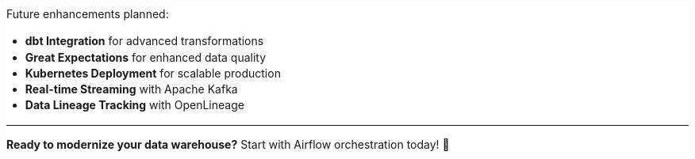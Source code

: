 Future enhancements planned:
- **dbt Integration** for advanced transformations
- **Great Expectations** for enhanced data quality
- **Kubernetes Deployment** for scalable production
- **Real-time Streaming** with Apache Kafka
- **Data Lineage Tracking** with OpenLineage

---

**Ready to modernize your data warehouse?** Start with Airflow orchestration today! 🎯
